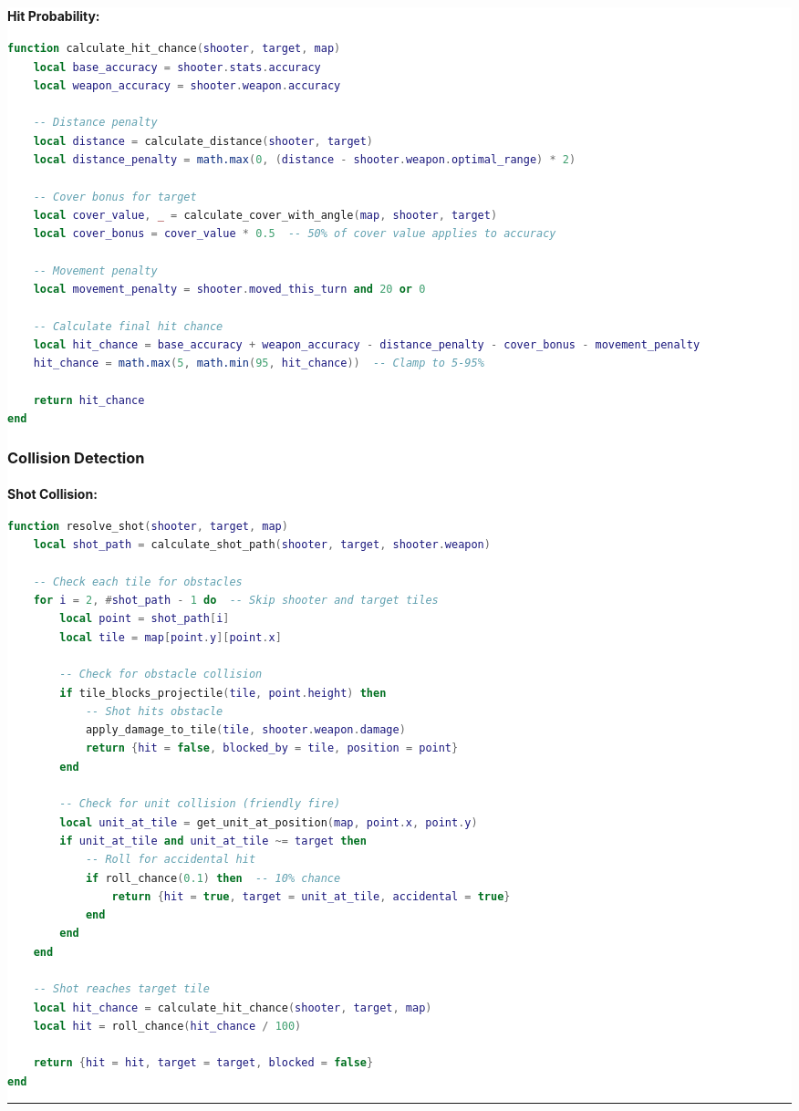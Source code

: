 
**Hit Probability:**
```lua
function calculate_hit_chance(shooter, target, map)
    local base_accuracy = shooter.stats.accuracy
    local weapon_accuracy = shooter.weapon.accuracy
    
    -- Distance penalty
    local distance = calculate_distance(shooter, target)
    local distance_penalty = math.max(0, (distance - shooter.weapon.optimal_range) * 2)
    
    -- Cover bonus for target
    local cover_value, _ = calculate_cover_with_angle(map, shooter, target)
    local cover_bonus = cover_value * 0.5  -- 50% of cover value applies to accuracy
    
    -- Movement penalty
    local movement_penalty = shooter.moved_this_turn and 20 or 0
    
    -- Calculate final hit chance
    local hit_chance = base_accuracy + weapon_accuracy - distance_penalty - cover_bonus - movement_penalty
    hit_chance = math.max(5, math.min(95, hit_chance))  -- Clamp to 5-95%
    
    return hit_chance
end
```

### Collision Detection

**Shot Collision:**
```lua
function resolve_shot(shooter, target, map)
    local shot_path = calculate_shot_path(shooter, target, shooter.weapon)
    
    -- Check each tile for obstacles
    for i = 2, #shot_path - 1 do  -- Skip shooter and target tiles
        local point = shot_path[i]
        local tile = map[point.y][point.x]
        
        -- Check for obstacle collision
        if tile_blocks_projectile(tile, point.height) then
            -- Shot hits obstacle
            apply_damage_to_tile(tile, shooter.weapon.damage)
            return {hit = false, blocked_by = tile, position = point}
        end
        
        -- Check for unit collision (friendly fire)
        local unit_at_tile = get_unit_at_position(map, point.x, point.y)
        if unit_at_tile and unit_at_tile ~= target then
            -- Roll for accidental hit
            if roll_chance(0.1) then  -- 10% chance
                return {hit = true, target = unit_at_tile, accidental = true}
            end
        end
    end
    
    -- Shot reaches target tile
    local hit_chance = calculate_hit_chance(shooter, target, map)
    local hit = roll_chance(hit_chance / 100)
    
    return {hit = hit, target = target, blocked = false}
end
```

---